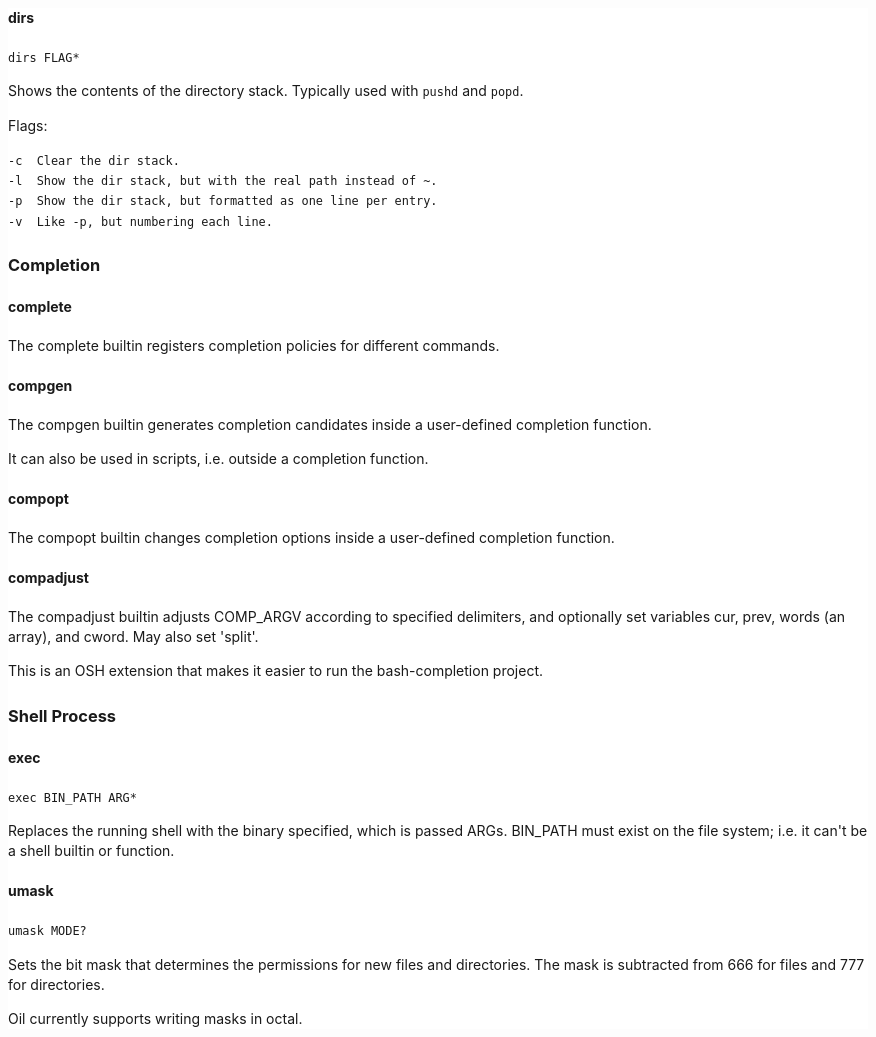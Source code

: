 <h4 id="dirs">dirs</h4>

    dirs FLAG*

Shows the contents of the directory stack.  Typically used with `pushd` and
`popd`.

Flags:

    -c  Clear the dir stack.
    -l  Show the dir stack, but with the real path instead of ~.
    -p  Show the dir stack, but formatted as one line per entry.
    -v  Like -p, but numbering each line.

### Completion

<h4 id="complete">complete</h4>

The complete builtin registers completion policies for different commands.

<h4 id="compgen">compgen</h4>

The compgen builtin generates completion candidates inside a user-defined
completion function.

It can also be used in scripts, i.e. outside a completion function.

<h4 id="compopt">compopt</h4>

The compopt builtin changes completion options inside a user-defined completion
function.

<h4 id="compadjust">compadjust</h4>

The compadjust builtin adjusts COMP_ARGV according to specified delimiters,
and optionally set variables cur, prev, words (an array), and cword.  May also
set 'split'.

This is an OSH extension that makes it easier to run the bash-completion
project.

<h3>Shell Process</h3>

<h4 id="exec">exec</h4>

    exec BIN_PATH ARG*

Replaces the running shell with the binary specified, which is passed ARGs.
BIN_PATH must exist on the file system; i.e. it can't be a shell builtin or
function.

<h4 id="umask">umask</h4>

    umask MODE?

Sets the bit mask that determines the permissions for new files and
directories.  The mask is subtracted from 666 for files and 777 for
directories.

Oil currently supports writing masks in octal.
